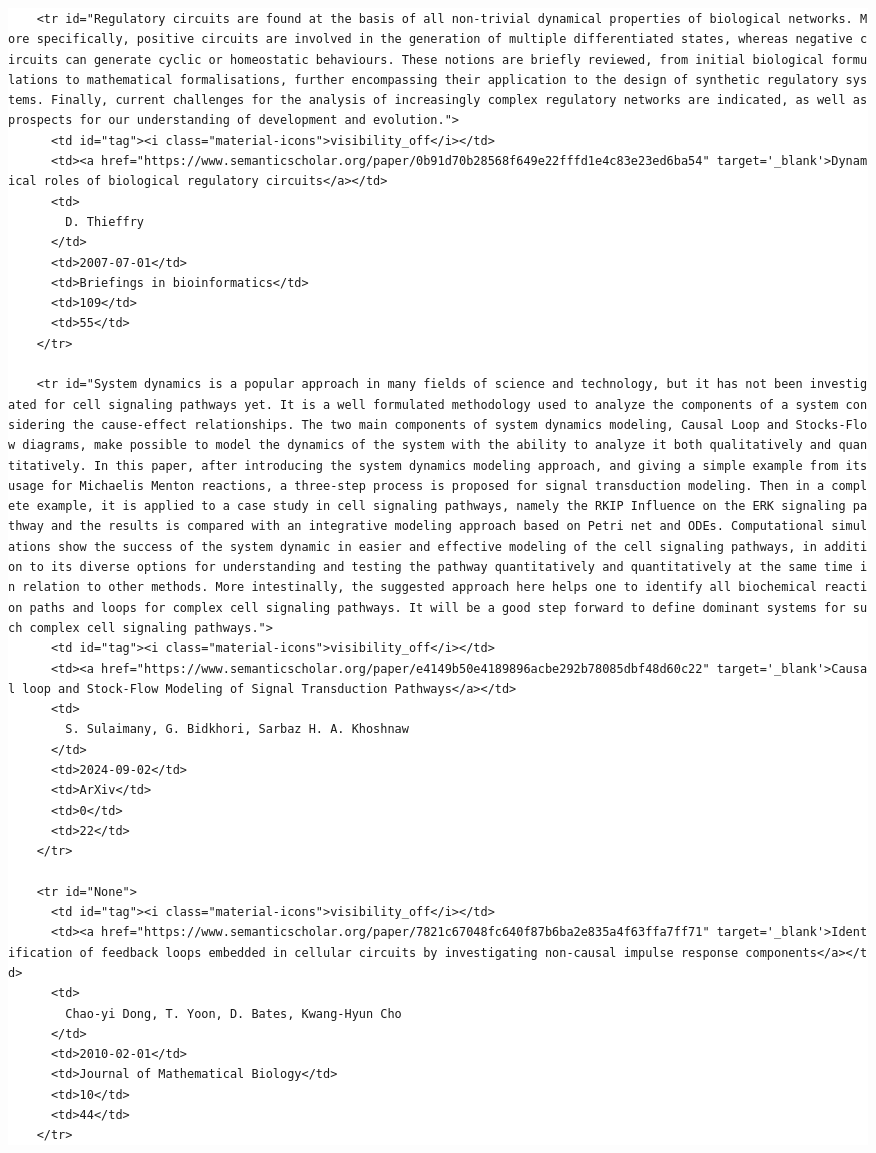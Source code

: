         <tr id="Regulatory circuits are found at the basis of all non-trivial dynamical properties of biological networks. More specifically, positive circuits are involved in the generation of multiple differentiated states, whereas negative circuits can generate cyclic or homeostatic behaviours. These notions are briefly reviewed, from initial biological formulations to mathematical formalisations, further encompassing their application to the design of synthetic regulatory systems. Finally, current challenges for the analysis of increasingly complex regulatory networks are indicated, as well as prospects for our understanding of development and evolution.">
          <td id="tag"><i class="material-icons">visibility_off</i></td>
          <td><a href="https://www.semanticscholar.org/paper/0b91d70b28568f649e22fffd1e4c83e23ed6ba54" target='_blank'>Dynamical roles of biological regulatory circuits</a></td>
          <td>
            D. Thieffry
          </td>
          <td>2007-07-01</td>
          <td>Briefings in bioinformatics</td>
          <td>109</td>
          <td>55</td>
        </tr>
    
        <tr id="System dynamics is a popular approach in many fields of science and technology, but it has not been investigated for cell signaling pathways yet. It is a well formulated methodology used to analyze the components of a system considering the cause-effect relationships. The two main components of system dynamics modeling, Causal Loop and Stocks-Flow diagrams, make possible to model the dynamics of the system with the ability to analyze it both qualitatively and quantitatively. In this paper, after introducing the system dynamics modeling approach, and giving a simple example from its usage for Michaelis Menton reactions, a three-step process is proposed for signal transduction modeling. Then in a complete example, it is applied to a case study in cell signaling pathways, namely the RKIP Influence on the ERK signaling pathway and the results is compared with an integrative modeling approach based on Petri net and ODEs. Computational simulations show the success of the system dynamic in easier and effective modeling of the cell signaling pathways, in addition to its diverse options for understanding and testing the pathway quantitatively and quantitatively at the same time in relation to other methods. More intestinally, the suggested approach here helps one to identify all biochemical reaction paths and loops for complex cell signaling pathways. It will be a good step forward to define dominant systems for such complex cell signaling pathways.">
          <td id="tag"><i class="material-icons">visibility_off</i></td>
          <td><a href="https://www.semanticscholar.org/paper/e4149b50e4189896acbe292b78085dbf48d60c22" target='_blank'>Causal loop and Stock-Flow Modeling of Signal Transduction Pathways</a></td>
          <td>
            S. Sulaimany, G. Bidkhori, Sarbaz H. A. Khoshnaw
          </td>
          <td>2024-09-02</td>
          <td>ArXiv</td>
          <td>0</td>
          <td>22</td>
        </tr>
    
        <tr id="None">
          <td id="tag"><i class="material-icons">visibility_off</i></td>
          <td><a href="https://www.semanticscholar.org/paper/7821c67048fc640f87b6ba2e835a4f63ffa7ff71" target='_blank'>Identification of feedback loops embedded in cellular circuits by investigating non-causal impulse response components</a></td>
          <td>
            Chao-yi Dong, T. Yoon, D. Bates, Kwang-Hyun Cho
          </td>
          <td>2010-02-01</td>
          <td>Journal of Mathematical Biology</td>
          <td>10</td>
          <td>44</td>
        </tr>
    